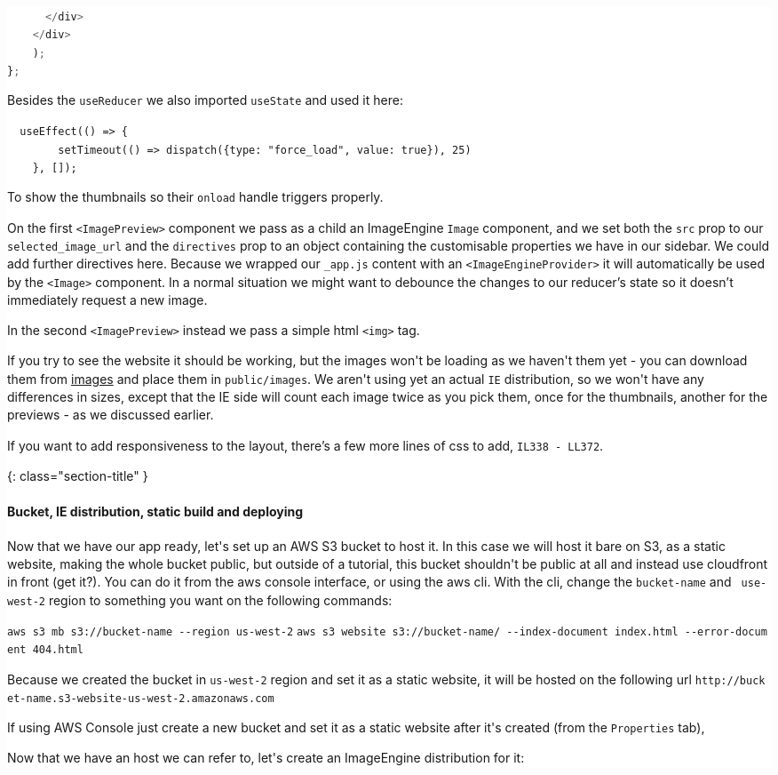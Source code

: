 ```js
	  </div>
	</div>
    );
};
```

Besides the `useReducer` we also imported `useState` and used it here:
```
  useEffect(() => {
    	setTimeout(() => dispatch({type: "force_load", value: true}), 25)
    }, []);
```
To show the thumbnails so their `onload` handle triggers properly.

On the first `<ImagePreview>` component we pass as a child an ImageEngine `Image` component, and we set both the `src` prop to our `selected_image_url` and the `directives` prop to an object containing the customisable properties we have in our sidebar. We could add further directives here. Because we wrapped our `_app.js` content with an `<ImageEngineProvider>` it will automatically be used by the `<Image>` component. In a normal situation we might want to debounce the changes to our reducer’s state so it doesn’t immediately request a new image.

In the second `<ImagePreview>` instead we pass a simple html `<img>` tag.

If you try to see the website it should be working, but the images won't be loading as we haven't them yet - you can download them from [images](https://github.com/mnussbaumer/ie-nextjs-sample/tree/main/public/images) and place them in `public/images`.
We aren't using yet an actual `IE` distribution, so we won't have any differences in sizes, except that the IE side will count each image twice as you pick them, once for the thumbnails, another for the previews - as we discussed earlier.

If you want to add responsiveness to the layout, there’s a few more lines of css to add, `IL338 - LL372`.

{: class="section-title" }
#### Bucket, IE distribution, static build and deploying

Now that we have our app ready, let's set up an AWS S3 bucket to host it. In this case we will host it bare on S3, as a static website, making the whole bucket public, but outside of a tutorial, this bucket shouldn't be public at all and instead use cloudfront in front (get it?). You can do it from the aws console interface, or using the aws cli. With the cli, change the `bucket-name` and ` use-west-2` region to something you want on the following commands:

`aws s3 mb s3://bucket-name --region us-west-2`
`aws s3 website s3://bucket-name/ --index-document index.html --error-document 404.html`

Because we created the bucket in `us-west-2` region and set it as a static website, it will be hosted on the following url `http://bucket-name.s3-website-us-west-2.amazonaws.com`

If using AWS Console just create a new bucket and set it as a static website after it's created (from the `Properties` tab),

Now that we have an host we can refer to, let's create an ImageEngine distribution for it:

<video width="100%" controls ><source src="https://cdn.imageengine.io/images/docs/IE-signup.mp4" type="video/mp4">Your browser does not support the video tag.</video>
